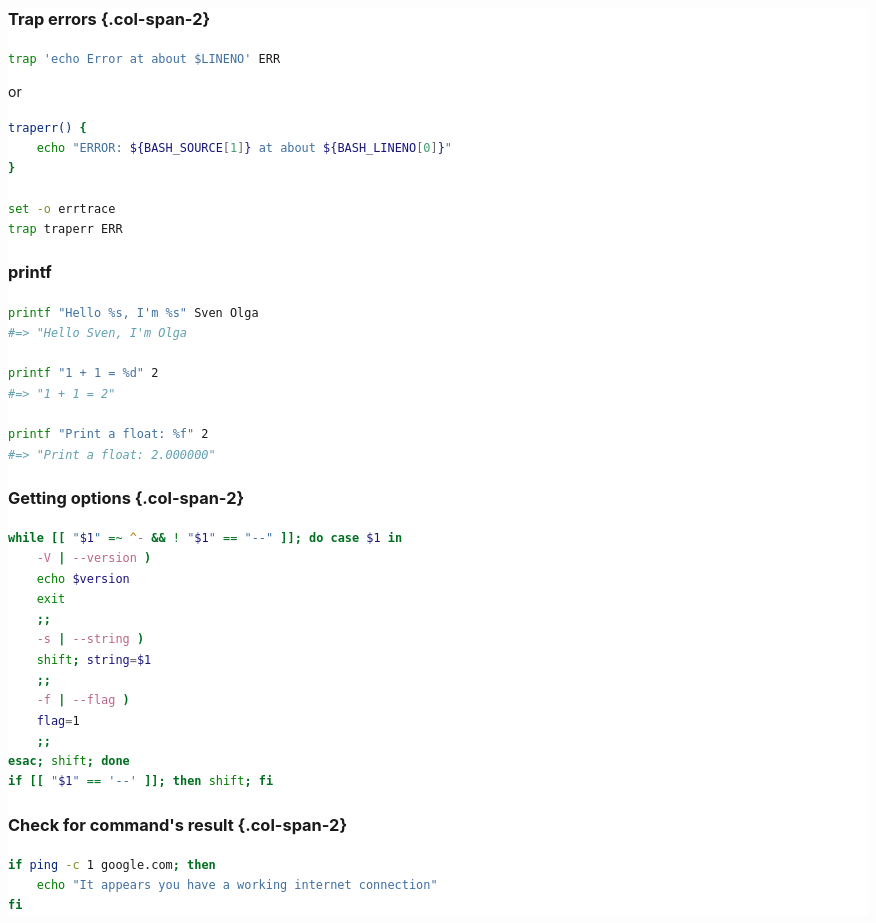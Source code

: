 ### Trap errors {.col-span-2}

```bash
trap 'echo Error at about $LINENO' ERR
```

or

```bash
traperr() {
    echo "ERROR: ${BASH_SOURCE[1]} at about ${BASH_LINENO[0]}"
}

set -o errtrace
trap traperr ERR
```

### printf

```bash
printf "Hello %s, I'm %s" Sven Olga
#=> "Hello Sven, I'm Olga

printf "1 + 1 = %d" 2
#=> "1 + 1 = 2"

printf "Print a float: %f" 2
#=> "Print a float: 2.000000"
```

### Getting options {.col-span-2}

```bash
while [[ "$1" =~ ^- && ! "$1" == "--" ]]; do case $1 in
    -V | --version )
    echo $version
    exit
    ;;
    -s | --string )
    shift; string=$1
    ;;
    -f | --flag )
    flag=1
    ;;
esac; shift; done
if [[ "$1" == '--' ]]; then shift; fi
```

### Check for command's result  {.col-span-2}

```bash
if ping -c 1 google.com; then
    echo "It appears you have a working internet connection"
fi
```
